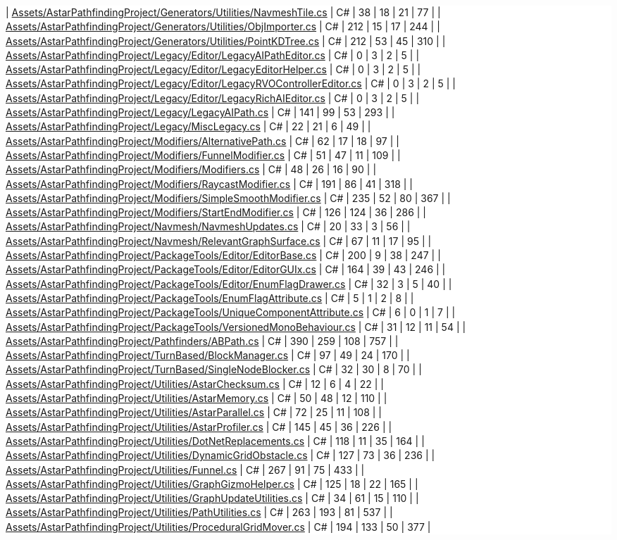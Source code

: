 | [Assets/AstarPathfindingProject/Generators/Utilities/NavmeshTile.cs](/Assets/AstarPathfindingProject/Generators/Utilities/NavmeshTile.cs) | C# | 38 | 18 | 21 | 77 |
| [Assets/AstarPathfindingProject/Generators/Utilities/ObjImporter.cs](/Assets/AstarPathfindingProject/Generators/Utilities/ObjImporter.cs) | C# | 212 | 15 | 17 | 244 |
| [Assets/AstarPathfindingProject/Generators/Utilities/PointKDTree.cs](/Assets/AstarPathfindingProject/Generators/Utilities/PointKDTree.cs) | C# | 212 | 53 | 45 | 310 |
| [Assets/AstarPathfindingProject/Legacy/Editor/LegacyAIPathEditor.cs](/Assets/AstarPathfindingProject/Legacy/Editor/LegacyAIPathEditor.cs) | C# | 0 | 3 | 2 | 5 |
| [Assets/AstarPathfindingProject/Legacy/Editor/LegacyEditorHelper.cs](/Assets/AstarPathfindingProject/Legacy/Editor/LegacyEditorHelper.cs) | C# | 0 | 3 | 2 | 5 |
| [Assets/AstarPathfindingProject/Legacy/Editor/LegacyRVOControllerEditor.cs](/Assets/AstarPathfindingProject/Legacy/Editor/LegacyRVOControllerEditor.cs) | C# | 0 | 3 | 2 | 5 |
| [Assets/AstarPathfindingProject/Legacy/Editor/LegacyRichAIEditor.cs](/Assets/AstarPathfindingProject/Legacy/Editor/LegacyRichAIEditor.cs) | C# | 0 | 3 | 2 | 5 |
| [Assets/AstarPathfindingProject/Legacy/LegacyAIPath.cs](/Assets/AstarPathfindingProject/Legacy/LegacyAIPath.cs) | C# | 141 | 99 | 53 | 293 |
| [Assets/AstarPathfindingProject/Legacy/MiscLegacy.cs](/Assets/AstarPathfindingProject/Legacy/MiscLegacy.cs) | C# | 22 | 21 | 6 | 49 |
| [Assets/AstarPathfindingProject/Modifiers/AlternativePath.cs](/Assets/AstarPathfindingProject/Modifiers/AlternativePath.cs) | C# | 62 | 17 | 18 | 97 |
| [Assets/AstarPathfindingProject/Modifiers/FunnelModifier.cs](/Assets/AstarPathfindingProject/Modifiers/FunnelModifier.cs) | C# | 51 | 47 | 11 | 109 |
| [Assets/AstarPathfindingProject/Modifiers/Modifiers.cs](/Assets/AstarPathfindingProject/Modifiers/Modifiers.cs) | C# | 48 | 26 | 16 | 90 |
| [Assets/AstarPathfindingProject/Modifiers/RaycastModifier.cs](/Assets/AstarPathfindingProject/Modifiers/RaycastModifier.cs) | C# | 191 | 86 | 41 | 318 |
| [Assets/AstarPathfindingProject/Modifiers/SimpleSmoothModifier.cs](/Assets/AstarPathfindingProject/Modifiers/SimpleSmoothModifier.cs) | C# | 235 | 52 | 80 | 367 |
| [Assets/AstarPathfindingProject/Modifiers/StartEndModifier.cs](/Assets/AstarPathfindingProject/Modifiers/StartEndModifier.cs) | C# | 126 | 124 | 36 | 286 |
| [Assets/AstarPathfindingProject/Navmesh/NavmeshUpdates.cs](/Assets/AstarPathfindingProject/Navmesh/NavmeshUpdates.cs) | C# | 20 | 33 | 3 | 56 |
| [Assets/AstarPathfindingProject/Navmesh/RelevantGraphSurface.cs](/Assets/AstarPathfindingProject/Navmesh/RelevantGraphSurface.cs) | C# | 67 | 11 | 17 | 95 |
| [Assets/AstarPathfindingProject/PackageTools/Editor/EditorBase.cs](/Assets/AstarPathfindingProject/PackageTools/Editor/EditorBase.cs) | C# | 200 | 9 | 38 | 247 |
| [Assets/AstarPathfindingProject/PackageTools/Editor/EditorGUIx.cs](/Assets/AstarPathfindingProject/PackageTools/Editor/EditorGUIx.cs) | C# | 164 | 39 | 43 | 246 |
| [Assets/AstarPathfindingProject/PackageTools/Editor/EnumFlagDrawer.cs](/Assets/AstarPathfindingProject/PackageTools/Editor/EnumFlagDrawer.cs) | C# | 32 | 3 | 5 | 40 |
| [Assets/AstarPathfindingProject/PackageTools/EnumFlagAttribute.cs](/Assets/AstarPathfindingProject/PackageTools/EnumFlagAttribute.cs) | C# | 5 | 1 | 2 | 8 |
| [Assets/AstarPathfindingProject/PackageTools/UniqueComponentAttribute.cs](/Assets/AstarPathfindingProject/PackageTools/UniqueComponentAttribute.cs) | C# | 6 | 0 | 1 | 7 |
| [Assets/AstarPathfindingProject/PackageTools/VersionedMonoBehaviour.cs](/Assets/AstarPathfindingProject/PackageTools/VersionedMonoBehaviour.cs) | C# | 31 | 12 | 11 | 54 |
| [Assets/AstarPathfindingProject/Pathfinders/ABPath.cs](/Assets/AstarPathfindingProject/Pathfinders/ABPath.cs) | C# | 390 | 259 | 108 | 757 |
| [Assets/AstarPathfindingProject/TurnBased/BlockManager.cs](/Assets/AstarPathfindingProject/TurnBased/BlockManager.cs) | C# | 97 | 49 | 24 | 170 |
| [Assets/AstarPathfindingProject/TurnBased/SingleNodeBlocker.cs](/Assets/AstarPathfindingProject/TurnBased/SingleNodeBlocker.cs) | C# | 32 | 30 | 8 | 70 |
| [Assets/AstarPathfindingProject/Utilities/AstarChecksum.cs](/Assets/AstarPathfindingProject/Utilities/AstarChecksum.cs) | C# | 12 | 6 | 4 | 22 |
| [Assets/AstarPathfindingProject/Utilities/AstarMemory.cs](/Assets/AstarPathfindingProject/Utilities/AstarMemory.cs) | C# | 50 | 48 | 12 | 110 |
| [Assets/AstarPathfindingProject/Utilities/AstarParallel.cs](/Assets/AstarPathfindingProject/Utilities/AstarParallel.cs) | C# | 72 | 25 | 11 | 108 |
| [Assets/AstarPathfindingProject/Utilities/AstarProfiler.cs](/Assets/AstarPathfindingProject/Utilities/AstarProfiler.cs) | C# | 145 | 45 | 36 | 226 |
| [Assets/AstarPathfindingProject/Utilities/DotNetReplacements.cs](/Assets/AstarPathfindingProject/Utilities/DotNetReplacements.cs) | C# | 118 | 11 | 35 | 164 |
| [Assets/AstarPathfindingProject/Utilities/DynamicGridObstacle.cs](/Assets/AstarPathfindingProject/Utilities/DynamicGridObstacle.cs) | C# | 127 | 73 | 36 | 236 |
| [Assets/AstarPathfindingProject/Utilities/Funnel.cs](/Assets/AstarPathfindingProject/Utilities/Funnel.cs) | C# | 267 | 91 | 75 | 433 |
| [Assets/AstarPathfindingProject/Utilities/GraphGizmoHelper.cs](/Assets/AstarPathfindingProject/Utilities/GraphGizmoHelper.cs) | C# | 125 | 18 | 22 | 165 |
| [Assets/AstarPathfindingProject/Utilities/GraphUpdateUtilities.cs](/Assets/AstarPathfindingProject/Utilities/GraphUpdateUtilities.cs) | C# | 34 | 61 | 15 | 110 |
| [Assets/AstarPathfindingProject/Utilities/PathUtilities.cs](/Assets/AstarPathfindingProject/Utilities/PathUtilities.cs) | C# | 263 | 193 | 81 | 537 |
| [Assets/AstarPathfindingProject/Utilities/ProceduralGridMover.cs](/Assets/AstarPathfindingProject/Utilities/ProceduralGridMover.cs) | C# | 194 | 133 | 50 | 377 |